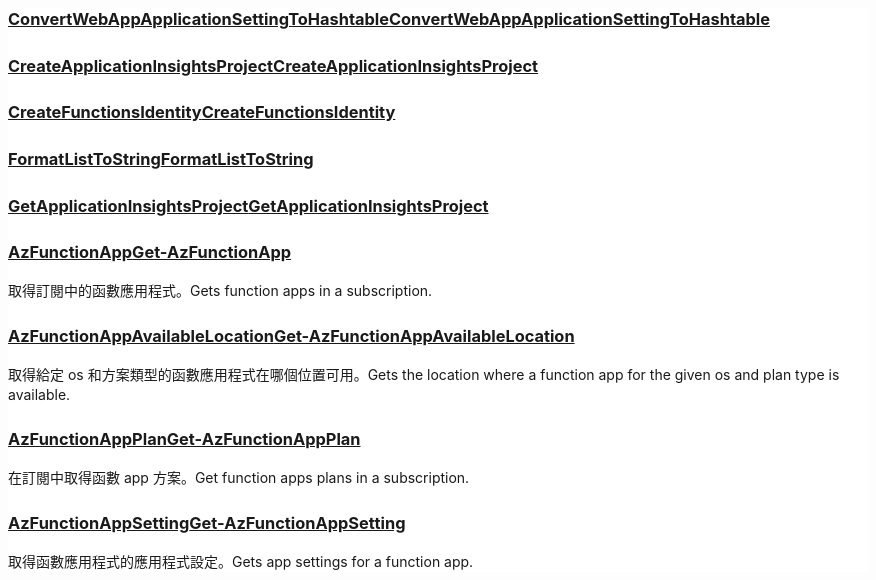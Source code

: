 
### [<span data-ttu-id="e9d7b-108">ConvertWebAppApplicationSettingToHashtable</span><span class="sxs-lookup"><span data-stu-id="e9d7b-108">ConvertWebAppApplicationSettingToHashtable</span></span>](ConvertWebAppApplicationSettingToHashtable.md)


### [<span data-ttu-id="e9d7b-109">CreateApplicationInsightsProject</span><span class="sxs-lookup"><span data-stu-id="e9d7b-109">CreateApplicationInsightsProject</span></span>](CreateApplicationInsightsProject.md)


### [<span data-ttu-id="e9d7b-110">CreateFunctionsIdentity</span><span class="sxs-lookup"><span data-stu-id="e9d7b-110">CreateFunctionsIdentity</span></span>](CreateFunctionsIdentity.md)


### [<span data-ttu-id="e9d7b-111">FormatListToString</span><span class="sxs-lookup"><span data-stu-id="e9d7b-111">FormatListToString</span></span>](FormatListToString.md)


### [<span data-ttu-id="e9d7b-112">GetApplicationInsightsProject</span><span class="sxs-lookup"><span data-stu-id="e9d7b-112">GetApplicationInsightsProject</span></span>](GetApplicationInsightsProject.md)


### [<span data-ttu-id="e9d7b-113">AzFunctionApp</span><span class="sxs-lookup"><span data-stu-id="e9d7b-113">Get-AzFunctionApp</span></span>](Get-AzFunctionApp.md)
<span data-ttu-id="e9d7b-114">取得訂閱中的函數應用程式。</span><span class="sxs-lookup"><span data-stu-id="e9d7b-114">Gets function apps in a subscription.</span></span>

### [<span data-ttu-id="e9d7b-115">AzFunctionAppAvailableLocation</span><span class="sxs-lookup"><span data-stu-id="e9d7b-115">Get-AzFunctionAppAvailableLocation</span></span>](Get-AzFunctionAppAvailableLocation.md)
<span data-ttu-id="e9d7b-116">取得給定 os 和方案類型的函數應用程式在哪個位置可用。</span><span class="sxs-lookup"><span data-stu-id="e9d7b-116">Gets the location where a function app for the given os and plan type is available.</span></span>

### [<span data-ttu-id="e9d7b-117">AzFunctionAppPlan</span><span class="sxs-lookup"><span data-stu-id="e9d7b-117">Get-AzFunctionAppPlan</span></span>](Get-AzFunctionAppPlan.md)
<span data-ttu-id="e9d7b-118">在訂閱中取得函數 app 方案。</span><span class="sxs-lookup"><span data-stu-id="e9d7b-118">Get function apps plans in a subscription.</span></span>

### [<span data-ttu-id="e9d7b-119">AzFunctionAppSetting</span><span class="sxs-lookup"><span data-stu-id="e9d7b-119">Get-AzFunctionAppSetting</span></span>](Get-AzFunctionAppSetting.md)
<span data-ttu-id="e9d7b-120">取得函數應用程式的應用程式設定。</span><span class="sxs-lookup"><span data-stu-id="e9d7b-120">Gets app settings for a function app.</span></span>
